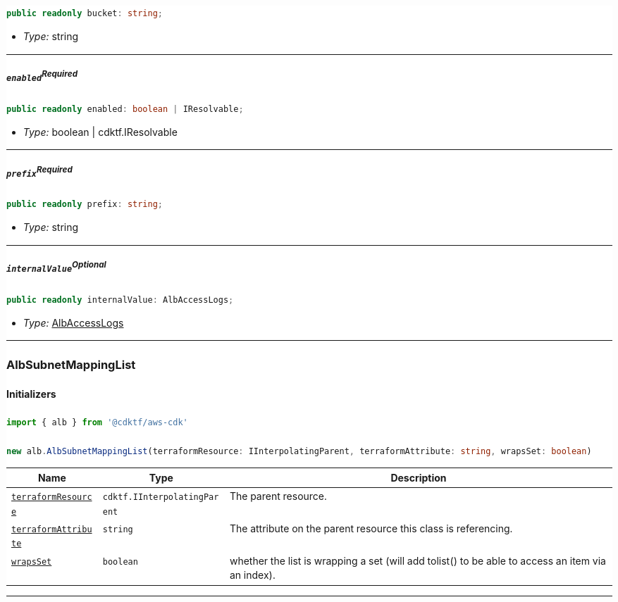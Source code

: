 ```typescript
public readonly bucket: string;
```

- *Type:* string

---

##### `enabled`<sup>Required</sup> <a name="enabled" id="@cdktf/aws-cdk.alb.AlbAccessLogsOutputReference.property.enabled"></a>

```typescript
public readonly enabled: boolean | IResolvable;
```

- *Type:* boolean | cdktf.IResolvable

---

##### `prefix`<sup>Required</sup> <a name="prefix" id="@cdktf/aws-cdk.alb.AlbAccessLogsOutputReference.property.prefix"></a>

```typescript
public readonly prefix: string;
```

- *Type:* string

---

##### `internalValue`<sup>Optional</sup> <a name="internalValue" id="@cdktf/aws-cdk.alb.AlbAccessLogsOutputReference.property.internalValue"></a>

```typescript
public readonly internalValue: AlbAccessLogs;
```

- *Type:* <a href="#@cdktf/aws-cdk.alb.AlbAccessLogs">AlbAccessLogs</a>

---


### AlbSubnetMappingList <a name="AlbSubnetMappingList" id="@cdktf/aws-cdk.alb.AlbSubnetMappingList"></a>

#### Initializers <a name="Initializers" id="@cdktf/aws-cdk.alb.AlbSubnetMappingList.Initializer"></a>

```typescript
import { alb } from '@cdktf/aws-cdk'

new alb.AlbSubnetMappingList(terraformResource: IInterpolatingParent, terraformAttribute: string, wrapsSet: boolean)
```

| **Name** | **Type** | **Description** |
| --- | --- | --- |
| <code><a href="#@cdktf/aws-cdk.alb.AlbSubnetMappingList.Initializer.parameter.terraformResource">terraformResource</a></code> | <code>cdktf.IInterpolatingParent</code> | The parent resource. |
| <code><a href="#@cdktf/aws-cdk.alb.AlbSubnetMappingList.Initializer.parameter.terraformAttribute">terraformAttribute</a></code> | <code>string</code> | The attribute on the parent resource this class is referencing. |
| <code><a href="#@cdktf/aws-cdk.alb.AlbSubnetMappingList.Initializer.parameter.wrapsSet">wrapsSet</a></code> | <code>boolean</code> | whether the list is wrapping a set (will add tolist() to be able to access an item via an index). |

---